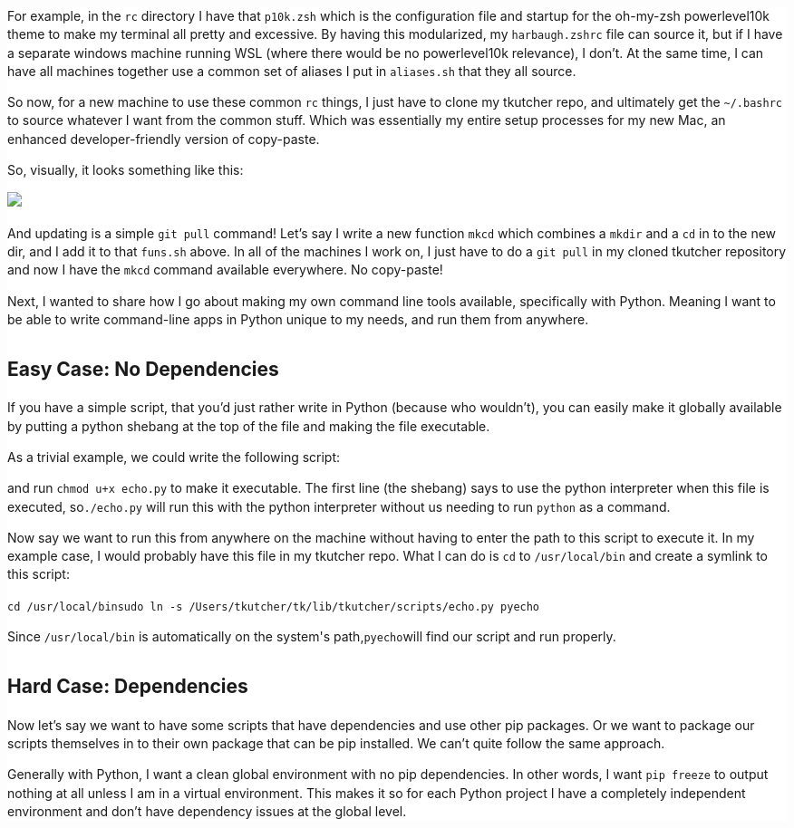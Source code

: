For example, in the `rc` directory I have that `p10k.zsh` which is the configuration file and startup for the oh-my-zsh powerlevel10k theme to make my terminal all pretty and excessive. By having this modularized, my `harbaugh.zshrc` file can source it, but if I have a separate windows machine running WSL (where there would be no powerlevel10k relevance), I don’t. At the same time, I can have all machines together use a common set of aliases I put in `aliases.sh` that they all source.

So now, for a new machine to use these common `rc` things, I just have to clone my tkutcher repo, and ultimately get the `~/.bashrc` to source whatever I want from the common stuff. Which was essentially my entire setup processes for my new Mac, an enhanced developer-friendly version of copy-paste.

So, visually, it looks something like this:

![](https://miro.medium.com/max/700/1*VgH84l07P2FTx1cee1XHxw.png)

And updating is a simple `git pull` command! Let’s say I write a new function `mkcd` which combines a `mkdir` and a `cd` in to the new dir, and I add it to that `funs.sh` above. In all of the machines I work on, I just have to do a `git pull` in my cloned tkutcher repository and now I have the `mkcd` command available everywhere. No copy-paste!

Next, I wanted to share how I go about making my own command line tools available, specifically with Python. Meaning I want to be able to write command-line apps in Python unique to my needs, and run them from anywhere.

## Easy Case: No Dependencies

If you have a simple script, that you’d just rather write in Python (because who wouldn’t), you can easily make it globally available by putting a python shebang at the top of the file and making the file executable.

As a trivial example, we could write the following script:

and run `chmod u+x echo.py` to make it executable. The first line (the shebang) says to use the python interpreter when this file is executed, so`./echo.py` will run this with the python interpreter without us needing to run `python` as a command.

Now say we want to run this from anywhere on the machine without having to enter the path to this script to execute it. In my example case, I would probably have this file in my tkutcher repo. What I can do is `cd` to `/usr/local/bin` and create a symlink to this script:

```
cd /usr/local/binsudo ln -s /Users/tkutcher/tk/lib/tkutcher/scripts/echo.py pyecho
```

Since `/usr/local/bin` is automatically on the system's path,`pyecho`will find our script and run properly.

## Hard Case: Dependencies

Now let’s say we want to have some scripts that have dependencies and use other pip packages. Or we want to package our scripts themselves in to their own package that can be pip installed. We can’t quite follow the same approach.

Generally with Python, I want a clean global environment with no pip dependencies. In other words, I want `pip freeze` to output nothing at all unless I am in a virtual environment. This makes it so for each Python project I have a completely independent environment and don’t have dependency issues at the global level.
